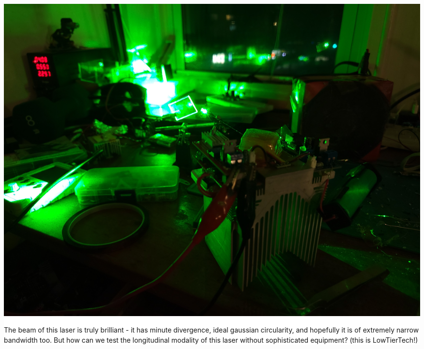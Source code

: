![laser firing](assets/firing.jpg)

The beam of this laser is truly brilliant - it has minute divergence, ideal gaussian circularity, and hopefully it is of extremely narrow bandwidth too. But how can we test the longitudinal modality of this laser without sophisticated equipment? (this is LowTierTech!)
